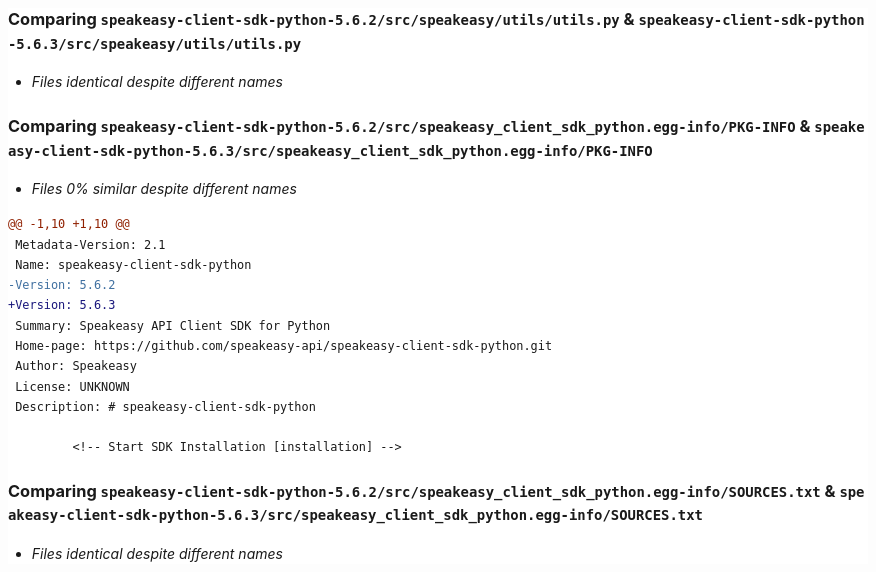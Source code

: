 ### Comparing `speakeasy-client-sdk-python-5.6.2/src/speakeasy/utils/utils.py` & `speakeasy-client-sdk-python-5.6.3/src/speakeasy/utils/utils.py`

 * *Files identical despite different names*

### Comparing `speakeasy-client-sdk-python-5.6.2/src/speakeasy_client_sdk_python.egg-info/PKG-INFO` & `speakeasy-client-sdk-python-5.6.3/src/speakeasy_client_sdk_python.egg-info/PKG-INFO`

 * *Files 0% similar despite different names*

```diff
@@ -1,10 +1,10 @@
 Metadata-Version: 2.1
 Name: speakeasy-client-sdk-python
-Version: 5.6.2
+Version: 5.6.3
 Summary: Speakeasy API Client SDK for Python
 Home-page: https://github.com/speakeasy-api/speakeasy-client-sdk-python.git
 Author: Speakeasy
 License: UNKNOWN
 Description: # speakeasy-client-sdk-python
         
         <!-- Start SDK Installation [installation] -->
```

### Comparing `speakeasy-client-sdk-python-5.6.2/src/speakeasy_client_sdk_python.egg-info/SOURCES.txt` & `speakeasy-client-sdk-python-5.6.3/src/speakeasy_client_sdk_python.egg-info/SOURCES.txt`

 * *Files identical despite different names*

